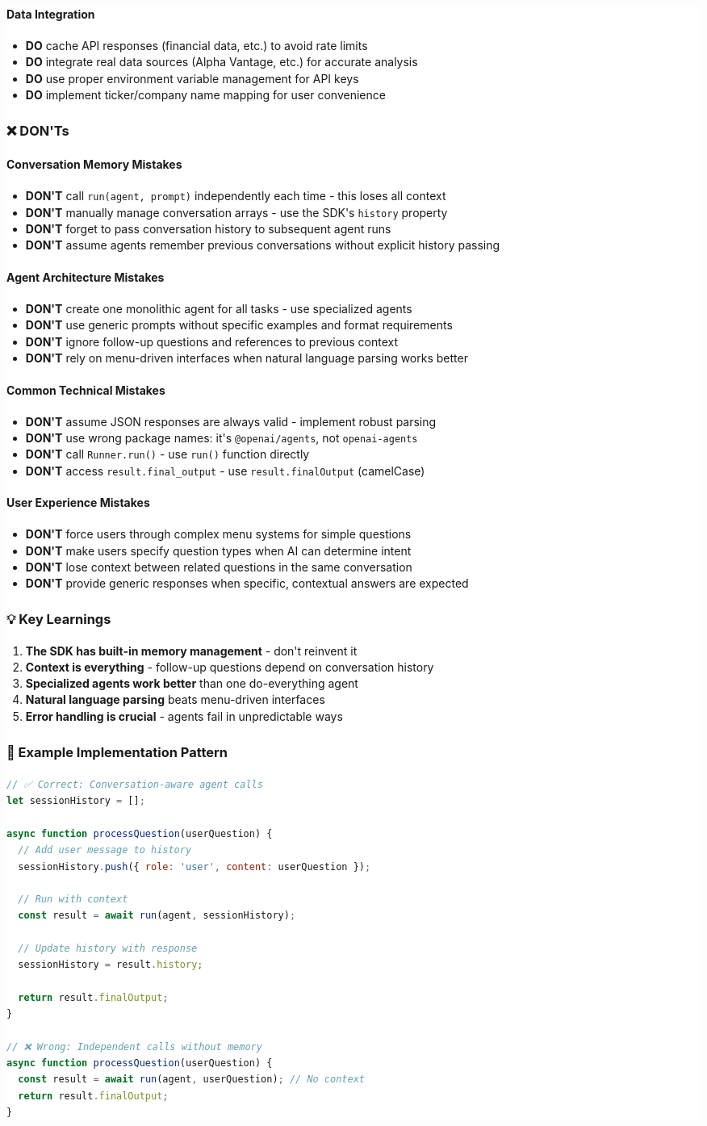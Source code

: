 #### **Data Integration**
- **DO** cache API responses (financial data, etc.) to avoid rate limits
- **DO** integrate real data sources (Alpha Vantage, etc.) for accurate analysis
- **DO** use proper environment variable management for API keys
- **DO** implement ticker/company name mapping for user convenience

### ❌ DON'Ts

#### **Conversation Memory Mistakes**
- **DON'T** call `run(agent, prompt)` independently each time - this loses all context
- **DON'T** manually manage conversation arrays - use the SDK's `history` property
- **DON'T** forget to pass conversation history to subsequent agent runs
- **DON'T** assume agents remember previous conversations without explicit history passing

#### **Agent Architecture Mistakes**
- **DON'T** create one monolithic agent for all tasks - use specialized agents
- **DON'T** use generic prompts without specific examples and format requirements
- **DON'T** ignore follow-up questions and references to previous context
- **DON'T** rely on menu-driven interfaces when natural language parsing works better

#### **Common Technical Mistakes**
- **DON'T** assume JSON responses are always valid - implement robust parsing
- **DON'T** use wrong package names: it's `@openai/agents`, not `openai-agents`
- **DON'T** call `Runner.run()` - use `run()` function directly
- **DON'T** access `result.final_output` - use `result.finalOutput` (camelCase)

#### **User Experience Mistakes**
- **DON'T** force users through complex menu systems for simple questions
- **DON'T** make users specify question types when AI can determine intent
- **DON'T** lose context between related questions in the same conversation
- **DON'T** provide generic responses when specific, contextual answers are expected

### 💡 Key Learnings

1. **The SDK has built-in memory management** - don't reinvent it
2. **Context is everything** - follow-up questions depend on conversation history
3. **Specialized agents work better** than one do-everything agent
4. **Natural language parsing** beats menu-driven interfaces
5. **Error handling is crucial** - agents fail in unpredictable ways

### 🎯 Example Implementation Pattern

```javascript
// ✅ Correct: Conversation-aware agent calls
let sessionHistory = [];

async function processQuestion(userQuestion) {
  // Add user message to history
  sessionHistory.push({ role: 'user', content: userQuestion });

  // Run with context
  const result = await run(agent, sessionHistory);

  // Update history with response
  sessionHistory = result.history;

  return result.finalOutput;
}

// ❌ Wrong: Independent calls without memory
async function processQuestion(userQuestion) {
  const result = await run(agent, userQuestion); // No context
  return result.finalOutput;
}
```